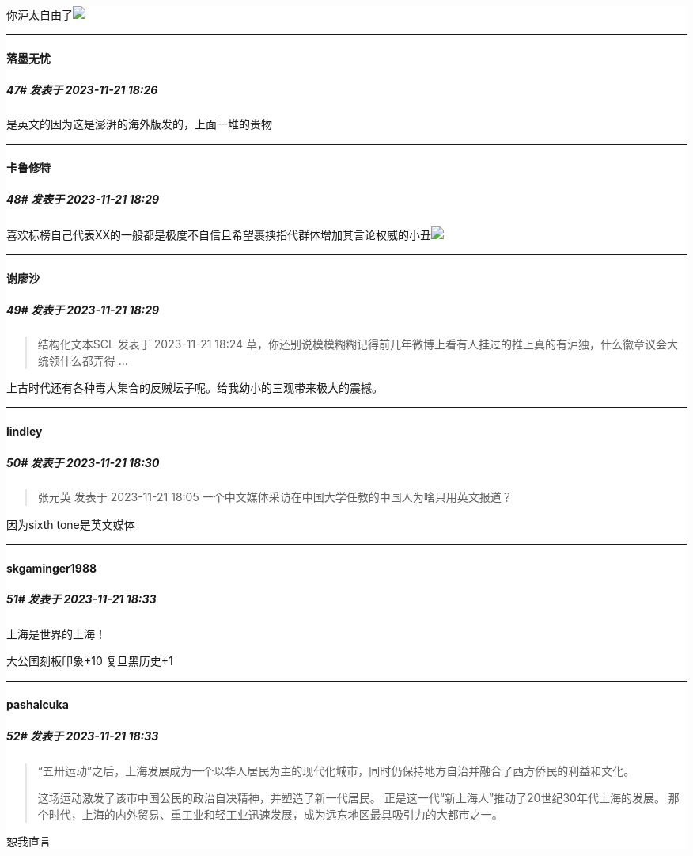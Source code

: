 你沪太自由了<img src="https://static.saraba1st.com/image/smiley/face2017/067.png" referrerpolicy="no-referrer">

*****

####  落墨无忧  
##### 47#       发表于 2023-11-21 18:26

是英文的因为这是澎湃的海外版发的，上面一堆的贵物

*****

####  卡鲁修特  
##### 48#       发表于 2023-11-21 18:29

喜欢标榜自己代表XX的一般都是极度不自信且希望裹挟指代群体增加其言论权威的小丑<img src="https://static.saraba1st.com/image/smiley/face2017/048.png" referrerpolicy="no-referrer">

*****

####  谢廖沙  
##### 49#       发表于 2023-11-21 18:29

<blockquote>结构化文本SCL 发表于 2023-11-21 18:24
草，你还别说模模糊糊记得前几年微博上看有人挂过的推上真的有沪独，什么徽章议会大统领什么都弄得 ...</blockquote>
上古时代还有各种毒大集合的反贼坛子呢。给我幼小的三观带来极大的震撼。

*****

####  lindley  
##### 50#       发表于 2023-11-21 18:30

<blockquote>张元英 发表于 2023-11-21 18:05
一个中文媒体采访在中国大学任教的中国人为啥只用英文报道？</blockquote>
因为sixth tone是英文媒体

*****

####  skgaminger1988  
##### 51#       发表于 2023-11-21 18:33

上海是世界的上海！

大公国刻板印象+10 复旦黑历史+1

*****

####  pashalcuka  
##### 52#       发表于 2023-11-21 18:33

<blockquote>“五卅运动”之后，上海发展成为一个以华人居民为主的现代化城市，同时仍保持地方自治并融合了西方侨民的利益和文化。

这场运动激发了该市中国公民的政治自决精神，并塑造了新一代居民。 正是这一代“新上海人”推动了20世纪30年代上海的发展。 那个时代，上海的内外贸易、重工业和轻工业迅速发展，成为远东地区最具吸引力的大都市之一。</blockquote>

恕我直言
